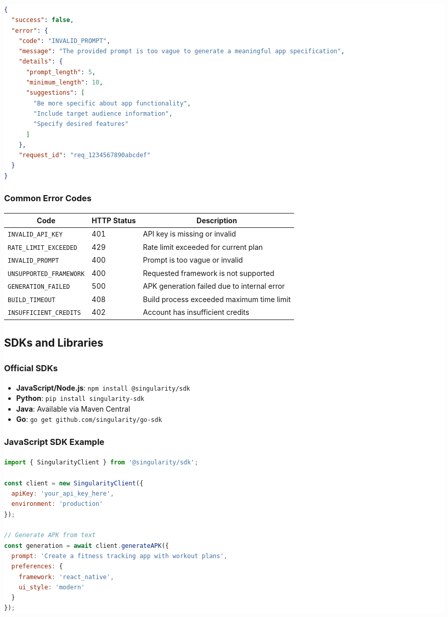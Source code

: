 ```json
{
  "success": false,
  "error": {
    "code": "INVALID_PROMPT",
    "message": "The provided prompt is too vague to generate a meaningful app specification",
    "details": {
      "prompt_length": 5,
      "minimum_length": 10,
      "suggestions": [
        "Be more specific about app functionality",
        "Include target audience information",
        "Specify desired features"
      ]
    },
    "request_id": "req_1234567890abcdef"
  }
}
```

### Common Error Codes

| Code | HTTP Status | Description |
|------|-------------|-------------|
| `INVALID_API_KEY` | 401 | API key is missing or invalid |
| `RATE_LIMIT_EXCEEDED` | 429 | Rate limit exceeded for current plan |
| `INVALID_PROMPT` | 400 | Prompt is too vague or invalid |
| `UNSUPPORTED_FRAMEWORK` | 400 | Requested framework is not supported |
| `GENERATION_FAILED` | 500 | APK generation failed due to internal error |
| `BUILD_TIMEOUT` | 408 | Build process exceeded maximum time limit |
| `INSUFFICIENT_CREDITS` | 402 | Account has insufficient credits |

## SDKs and Libraries

### Official SDKs

- **JavaScript/Node.js**: `npm install @singularity/sdk`
- **Python**: `pip install singularity-sdk`
- **Java**: Available via Maven Central
- **Go**: `go get github.com/singularity/go-sdk`

### JavaScript SDK Example

```javascript
import { SingularityClient } from '@singularity/sdk';

const client = new SingularityClient({
  apiKey: 'your_api_key_here',
  environment: 'production'
});

// Generate APK from text
const generation = await client.generateAPK({
  prompt: 'Create a fitness tracking app with workout plans',
  preferences: {
    framework: 'react_native',
    ui_style: 'modern'
  }
});
```
